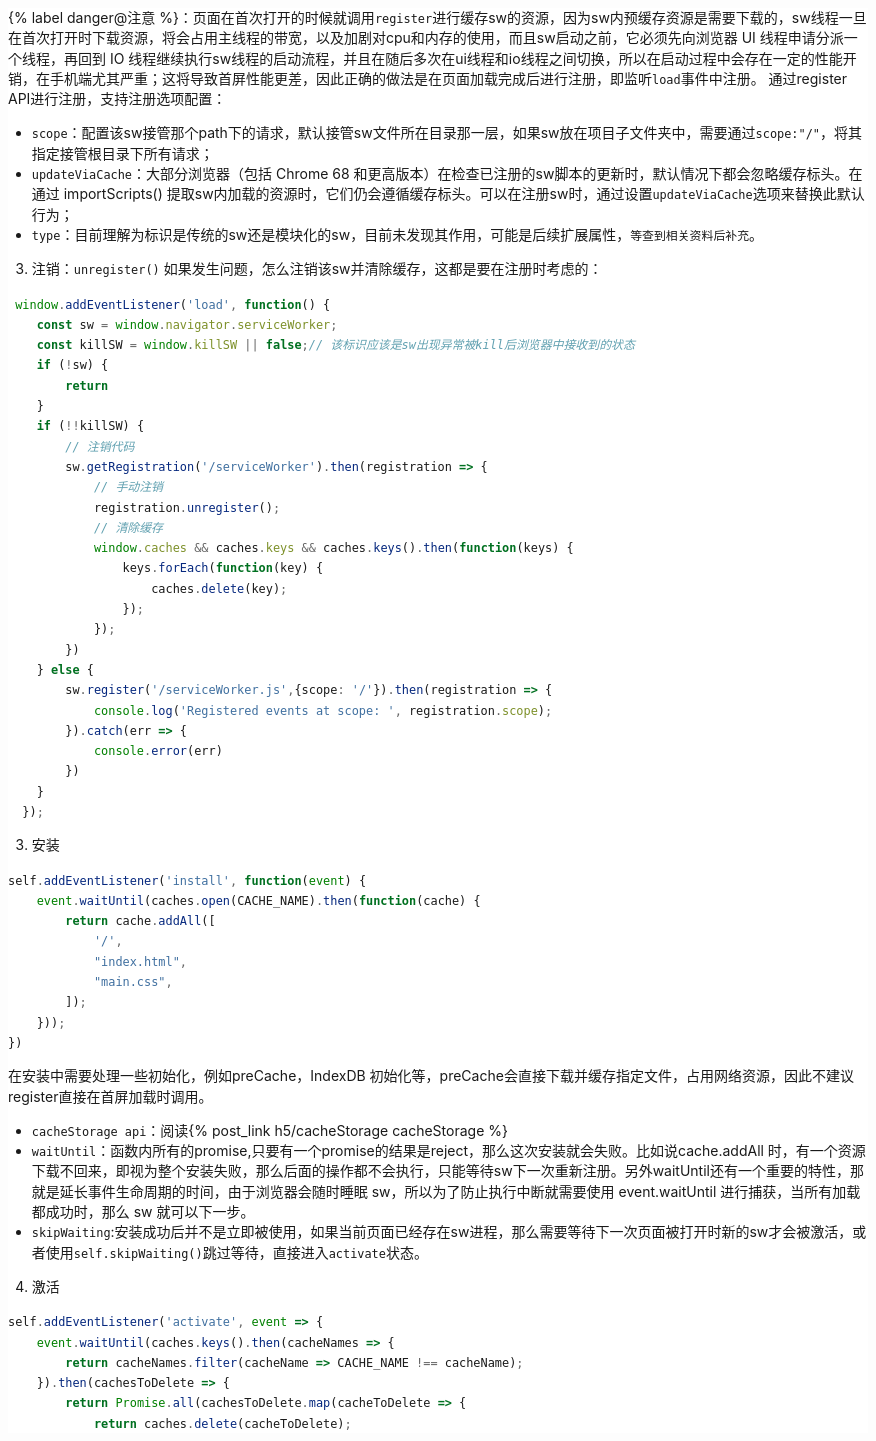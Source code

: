 {% label danger@注意 %}：页面在首次打开的时候就调用`register`进行缓存sw的资源，因为sw内预缓存资源是需要下载的，sw线程一旦在首次打开时下载资源，将会占用主线程的带宽，以及加剧对cpu和内存的使用，而且sw启动之前，它必须先向浏览器 UI 线程申请分派一个线程，再回到 IO 线程继续执行sw线程的启动流程，并且在随后多次在ui线程和io线程之间切换，所以在启动过程中会存在一定的性能开销，在手机端尤其严重；这将导致首屏性能更差，因此正确的做法是在页面加载完成后进行注册，即监听`load`事件中注册。
通过register API进行注册，支持注册选项配置：  
- `scope`：配置该sw接管那个path下的请求，默认接管sw文件所在目录那一层，如果sw放在项目子文件夹中，需要通过`scope:"/"`，将其指定接管根目录下所有请求；  
- `updateViaCache`：大部分浏览器（包括 Chrome 68 和更高版本）在检查已注册的sw脚本的更新时，默认情况下都会忽略缓存标头。在通过 importScripts() 提取sw内加载的资源时，它们仍会遵循缓存标头。可以在注册sw时，通过设置`updateViaCache`选项来替换此默认行为；
- `type`：目前理解为标识是传统的sw还是模块化的sw，目前未发现其作用，可能是后续扩展属性，`等查到相关资料后补充`。 
3. 注销：`unregister()`
如果发生问题，怎么注销该sw并清除缓存，这都是要在注册时考虑的：
```typescript
 window.addEventListener('load', function() {
    const sw = window.navigator.serviceWorker;
    const killSW = window.killSW || false;// 该标识应该是sw出现异常被kill后浏览器中接收到的状态
    if (!sw) {
        return
    }
    if (!!killSW) {
        // 注销代码
        sw.getRegistration('/serviceWorker').then(registration => {
            // 手动注销
            registration.unregister();
            // 清除缓存
            window.caches && caches.keys && caches.keys().then(function(keys) {
                keys.forEach(function(key) {
                    caches.delete(key);
                });
            });
        })
    } else {
        sw.register('/serviceWorker.js',{scope: '/'}).then(registration => {
            console.log('Registered events at scope: ', registration.scope);
        }).catch(err => {
            console.error(err)
        })
    }
  });
```
3. 安装
```typescript
self.addEventListener('install', function(event) {
    event.waitUntil(caches.open(CACHE_NAME).then(function(cache) {
        return cache.addAll([
            '/',
            "index.html",
            "main.css",
        ]);
    }));
})
```
在安装中需要处理一些初始化，例如preCache，IndexDB 初始化等，preCache会直接下载并缓存指定文件，占用网络资源，因此不建议register直接在首屏加载时调用。
- `cacheStorage api`：阅读{% post_link h5/cacheStorage cacheStorage %}
- `waitUntil`：函数内所有的promise,只要有一个promise的结果是reject，那么这次安装就会失败。比如说cache.addAll 时，有一个资源下载不回来，即视为整个安装失败，那么后面的操作都不会执行，只能等待sw下一次重新注册。另外waitUntil还有一个重要的特性，那就是延长事件生命周期的时间，由于浏览器会随时睡眠 sw，所以为了防止执行中断就需要使用 event.waitUntil 进行捕获，当所有加载都成功时，那么 sw 就可以下一步。
- `skipWaiting`:安装成功后并不是立即被使用，如果当前页面已经存在sw进程，那么需要等待下一次页面被打开时新的sw才会被激活，或者使用`self.skipWaiting()`跳过等待，直接进入`activate`状态。
4. 激活
```typescript
self.addEventListener('activate', event => {
    event.waitUntil(caches.keys().then(cacheNames => {
        return cacheNames.filter(cacheName => CACHE_NAME !== cacheName);
    }).then(cachesToDelete => {
        return Promise.all(cachesToDelete.map(cacheToDelete => {
            return caches.delete(cacheToDelete);
```